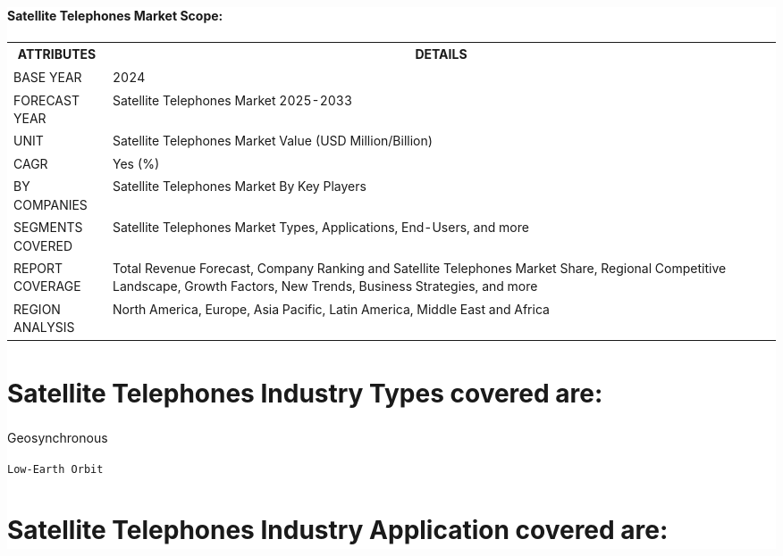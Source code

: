 <h4>Satellite Telephones Market Scope:</h4>
<table>
<tr>
<th>ATTRIBUTES</th>
<th>DETAILS</th>
</tr>
<tr>
<td>BASE YEAR</td>
<td>2024</td>
</tr>
<tr>
<td>FORECAST YEAR</td>
<td>Satellite Telephones Market 2025-2033</td>
</tr>
<tr>
<td>UNIT</td>
<td>Satellite Telephones Market Value (USD Million/Billion)</td>
<tr>
<td>CAGR</td>
<td>Yes (%)</td>
</tr>
</tr>
<tr>
<td>BY COMPANIES</td>
<td>Satellite Telephones Market By Key Players</td>
</tr>
<tr>
<td>SEGMENTS COVERED</td>
<td>Satellite Telephones Market Types, Applications, End-Users, and more</td>
</tr>
<tr>
<td>REPORT COVERAGE</td>
<td>Total Revenue Forecast, Company Ranking and Satellite Telephones Market Share, Regional Competitive Landscape, Growth Factors, New Trends, Business Strategies, and more</td>
</tr>
<tr>
<td>REGION ANALYSIS</td>
<td>North America, Europe, Asia Pacific, Latin America, Middle East and Africa</td>
</tr>
</table>

# <strong>Satellite Telephones Industry Types covered are:</strong>

Geosynchronous

    Low-Earth Orbit

# <strong>Satellite Telephones Industry Application covered are:</strong>
